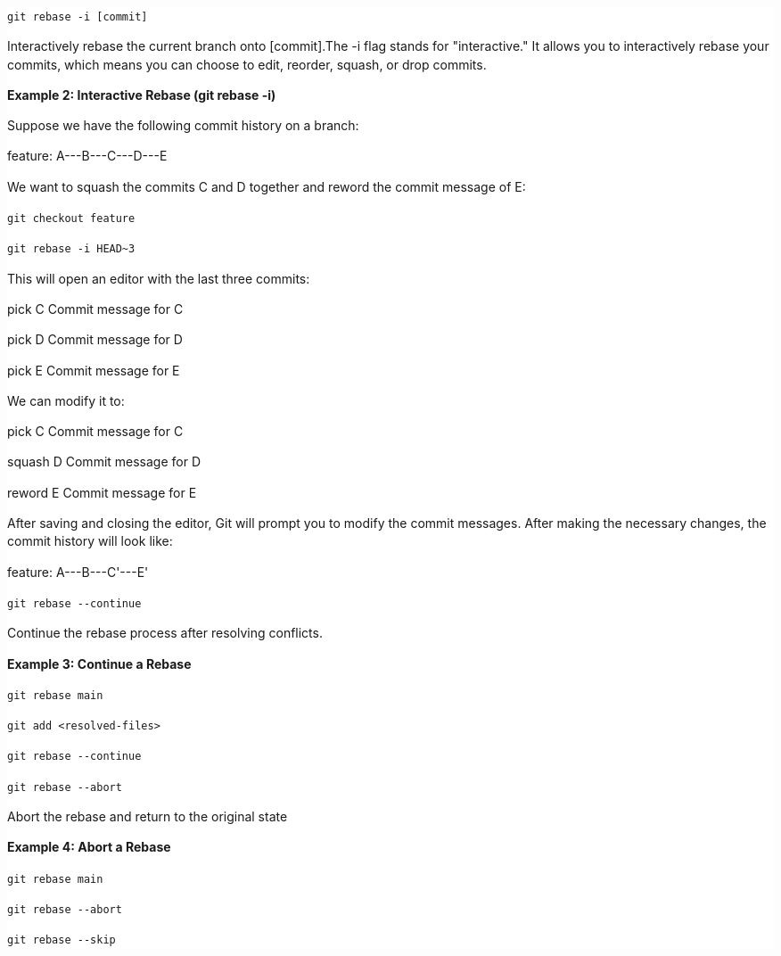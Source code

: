 
`git rebase -i [commit]`

Interactively rebase the current branch onto [commit].The -i flag stands for "interactive." It allows you to interactively rebase your commits, which means you can choose to edit, reorder, squash, or drop commits.

**Example 2: Interactive Rebase (git rebase -i)**

Suppose we have the following commit history on a branch:

feature: A---B---C---D---E

We want to squash the commits C and D together and reword the commit message of E:

`git checkout feature`

`git rebase -i HEAD~3`

This will open an editor with the last three commits:

pick C Commit message for C

pick D Commit message for D

pick E Commit message for E

We can modify it to:

pick C Commit message for C

squash D Commit message for D

reword E Commit message for E

After saving and closing the editor, Git will prompt you to modify the commit messages. After making the necessary changes, the commit history will look like:

feature: A---B---C'---E'

`git rebase --continue`

Continue the rebase process after resolving conflicts.

**Example 3: Continue a Rebase**

`git rebase main`

`git add <resolved-files>`

`git rebase --continue`


`git rebase --abort`

Abort the rebase and return to the original state

**Example 4: Abort a Rebase**

`git rebase main`

`git rebase --abort`

`git rebase --skip`
